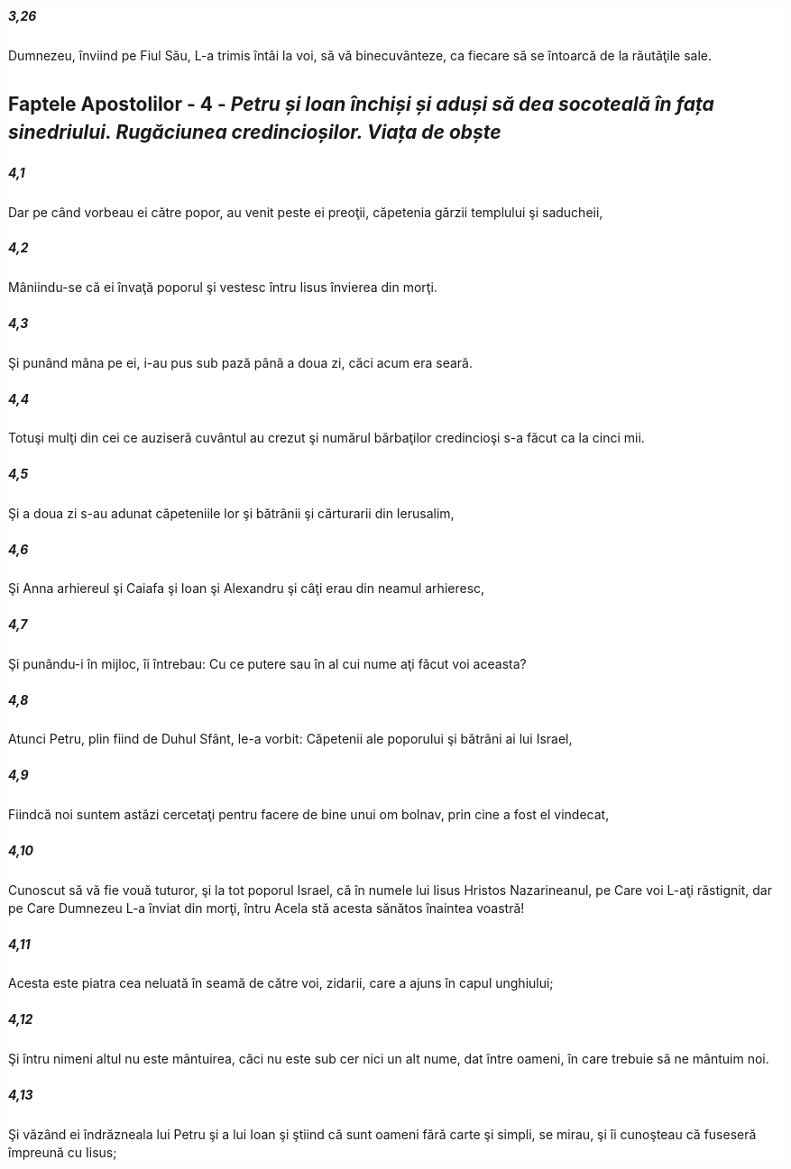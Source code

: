 ##### 3,26
Dumnezeu, înviind pe Fiul Său, L-a trimis întâi la voi, să vă binecuvânteze, ca fiecare să se întoarcă de la răutăţile sale.


## Faptele Apostolilor - 4 - *Petru și Ioan închiși și aduși să dea socoteală în fața sinedriului. Rugăciunea credincioșilor. Viața de obște*

##### 4,1
Dar pe când vorbeau ei către popor, au venit peste ei preoţii, căpetenia gărzii templului şi saducheii,

##### 4,2
Mâniindu-se că ei învaţă poporul şi vestesc întru Iisus învierea din morţi.

##### 4,3
Şi punând mâna pe ei, i-au pus sub pază până a doua zi, căci acum era seară.

##### 4,4
Totuşi mulţi din cei ce auziseră cuvântul au crezut şi numărul bărbaţilor credincioşi s-a făcut ca la cinci mii.

##### 4,5
Şi a doua zi s-au adunat căpeteniile lor şi bătrânii şi cărturarii din Ierusalim,

##### 4,6
Şi Anna arhiereul şi Caiafa şi Ioan şi Alexandru şi câţi erau din neamul arhieresc,

##### 4,7
Şi punându-i în mijloc, îi întrebau: Cu ce putere sau în al cui nume aţi făcut voi aceasta?

##### 4,8
Atunci Petru, plin fiind de Duhul Sfânt, le-a vorbit: Căpetenii ale poporului şi bătrâni ai lui Israel,

##### 4,9
Fiindcă noi suntem astăzi cercetaţi pentru facere de bine unui om bolnav, prin cine a fost el vindecat,

##### 4,10
Cunoscut să vă fie vouă tuturor, şi la tot poporul Israel, că în numele lui Iisus Hristos Nazarineanul, pe Care voi L-aţi răstignit, dar pe Care Dumnezeu L-a înviat din morţi, întru Acela stă acesta sănătos înaintea voastră!

##### 4,11
Acesta este piatra cea neluată în seamă de către voi, zidarii, care a ajuns în capul unghiului;

##### 4,12
Şi întru nimeni altul nu este mântuirea, căci nu este sub cer nici un alt nume, dat între oameni, în care trebuie să ne mântuim noi.

##### 4,13
Şi văzând ei îndrăzneala lui Petru şi a lui Ioan şi ştiind că sunt oameni fără carte şi simpli, se mirau, şi îi cunoşteau că fuseseră împreună cu Iisus;
